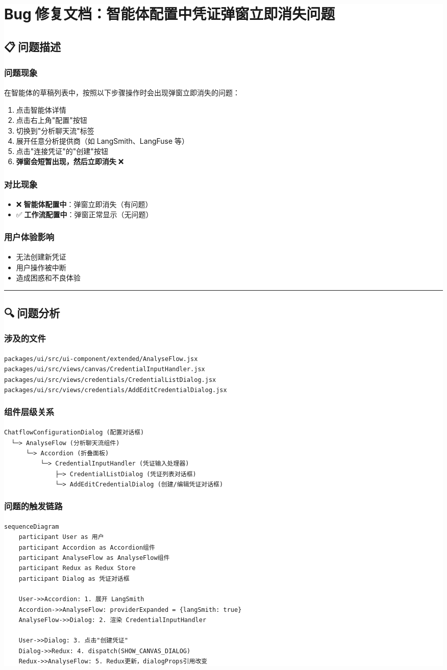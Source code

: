 # Bug 修复文档：智能体配置中凭证弹窗立即消失问题

## 📋 问题描述

### 问题现象
在智能体的草稿列表中，按照以下步骤操作时会出现弹窗立即消失的问题：
1. 点击智能体详情
2. 点击右上角"配置"按钮
3. 切换到"分析聊天流"标签
4. 展开任意分析提供商（如 LangSmith、LangFuse 等）
5. 点击"连接凭证"的"创建"按钮
6. **弹窗会短暂出现，然后立即消失** ❌

### 对比现象
- ❌ **智能体配置中**：弹窗立即消失（有问题）
- ✅ **工作流配置中**：弹窗正常显示（无问题）

### 用户体验影响
- 无法创建新凭证
- 用户操作被中断
- 造成困惑和不良体验

---

## 🔍 问题分析

### 涉及的文件
```
packages/ui/src/ui-component/extended/AnalyseFlow.jsx
packages/ui/src/views/canvas/CredentialInputHandler.jsx
packages/ui/src/views/credentials/CredentialListDialog.jsx
packages/ui/src/views/credentials/AddEditCredentialDialog.jsx
```

### 组件层级关系
```
ChatflowConfigurationDialog (配置对话框)
  └─> AnalyseFlow (分析聊天流组件)
      └─> Accordion (折叠面板)
          └─> CredentialInputHandler (凭证输入处理器)
              ├─> CredentialListDialog (凭证列表对话框)
              └─> AddEditCredentialDialog (创建/编辑凭证对话框)
```

### 问题的触发链路

```mermaid
sequenceDiagram
    participant User as 用户
    participant Accordion as Accordion组件
    participant AnalyseFlow as AnalyseFlow组件
    participant Redux as Redux Store
    participant Dialog as 凭证对话框
    
    User->>Accordion: 1. 展开 LangSmith
    Accordion->>AnalyseFlow: providerExpanded = {langSmith: true}
    AnalyseFlow->>Dialog: 2. 渲染 CredentialInputHandler
    
    User->>Dialog: 3. 点击"创建凭证"
    Dialog->>Redux: 4. dispatch(SHOW_CANVAS_DIALOG)
    Redux->>AnalyseFlow: 5. Redux更新，dialogProps引用改变
```
